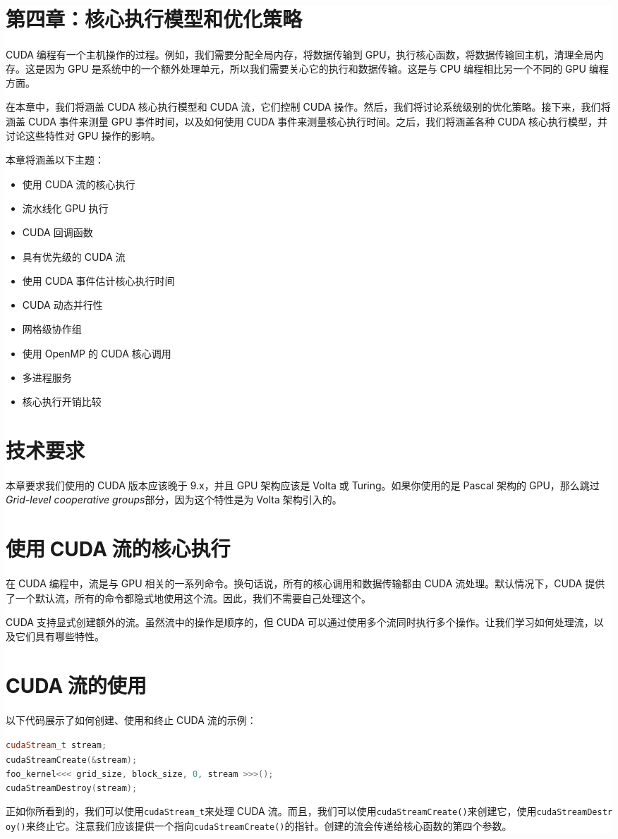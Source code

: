 # 第四章：核心执行模型和优化策略

CUDA 编程有一个主机操作的过程。例如，我们需要分配全局内存，将数据传输到 GPU，执行核心函数，将数据传输回主机，清理全局内存。这是因为 GPU 是系统中的一个额外处理单元，所以我们需要关心它的执行和数据传输。这是与 CPU 编程相比另一个不同的 GPU 编程方面。

在本章中，我们将涵盖 CUDA 核心执行模型和 CUDA 流，它们控制 CUDA 操作。然后，我们将讨论系统级别的优化策略。接下来，我们将涵盖 CUDA 事件来测量 GPU 事件时间，以及如何使用 CUDA 事件来测量核心执行时间。之后，我们将涵盖各种 CUDA 核心执行模型，并讨论这些特性对 GPU 操作的影响。

本章将涵盖以下主题：

+   使用 CUDA 流的核心执行

+   流水线化 GPU 执行

+   CUDA 回调函数

+   具有优先级的 CUDA 流

+   使用 CUDA 事件估计核心执行时间

+   CUDA 动态并行性

+   网格级协作组

+   使用 OpenMP 的 CUDA 核心调用

+   多进程服务

+   核心执行开销比较

# 技术要求

本章要求我们使用的 CUDA 版本应该晚于 9.x，并且 GPU 架构应该是 Volta 或 Turing。如果你使用的是 Pascal 架构的 GPU，那么跳过*Grid-level cooperative groups*部分，因为这个特性是为 Volta 架构引入的。

# 使用 CUDA 流的核心执行

在 CUDA 编程中，流是与 GPU 相关的一系列命令。换句话说，所有的核心调用和数据传输都由 CUDA 流处理。默认情况下，CUDA 提供了一个默认流，所有的命令都隐式地使用这个流。因此，我们不需要自己处理这个。

CUDA 支持显式创建额外的流。虽然流中的操作是顺序的，但 CUDA 可以通过使用多个流同时执行多个操作。让我们学习如何处理流，以及它们具有哪些特性。

# CUDA 流的使用

以下代码展示了如何创建、使用和终止 CUDA 流的示例：

```cpp
cudaStream_t stream;
cudaStreamCreate(&stream);
foo_kernel<<< grid_size, block_size, 0, stream >>>();
cudaStreamDestroy(stream);
```

正如你所看到的，我们可以使用`cudaStream_t`来处理 CUDA 流。而且，我们可以使用`cudaStreamCreate()`来创建它，使用`cudaStreamDestroy()`来终止它。注意我们应该提供一个指向`cudaStreamCreate()`的指针。创建的流会传递给核心函数的第四个参数。

